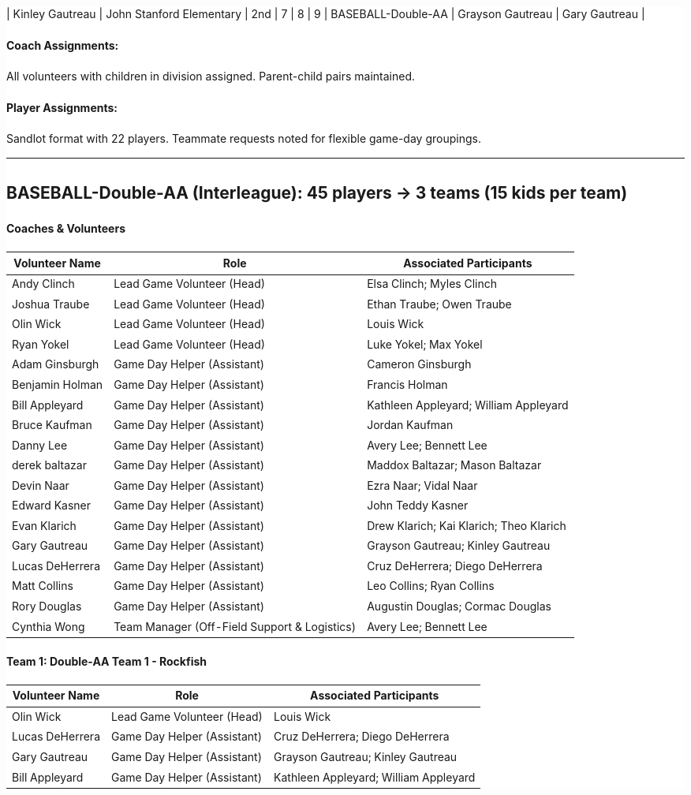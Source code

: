 | Kinley Gautreau    | John Stanford Elementary          | 2nd          | 7   | 8             | 9             | BASEBALL-Double-AA | Grayson Gautreau               | Gary Gautreau   |

#### Coach Assignments:  
All volunteers with children in division assigned. Parent-child pairs maintained.

#### Player Assignments:  
Sandlot format with 22 players. Teammate requests noted for flexible game-day groupings.

---

## BASEBALL-Double-AA (Interleague): 45 players → 3 teams (15 kids per team)

#### Coaches & Volunteers

| Volunteer Name  | Role                                         | Associated Participants                 |
| --------------- | -------------------------------------------- | --------------------------------------- |
| Andy Clinch     | Lead Game Volunteer (Head)                   | Elsa Clinch; Myles Clinch               |
| Joshua Traube   | Lead Game Volunteer (Head)                   | Ethan Traube; Owen Traube               |
| Olin Wick       | Lead Game Volunteer (Head)                   | Louis Wick                              |
| Ryan Yokel      | Lead Game Volunteer (Head)                   | Luke Yokel; Max Yokel                   |
| Adam Ginsburgh  | Game Day Helper (Assistant)                  | Cameron Ginsburgh                       |
| Benjamin Holman | Game Day Helper (Assistant)                  | Francis Holman                          |
| Bill Appleyard  | Game Day Helper (Assistant)                  | Kathleen Appleyard; William Appleyard   |
| Bruce Kaufman   | Game Day Helper (Assistant)                  | Jordan Kaufman                          |
| Danny Lee       | Game Day Helper (Assistant)                  | Avery Lee; Bennett Lee                  |
| derek baltazar  | Game Day Helper (Assistant)                  | Maddox Baltazar; Mason Baltazar         |
| Devin Naar      | Game Day Helper (Assistant)                  | Ezra Naar; Vidal Naar                   |
| Edward Kasner   | Game Day Helper (Assistant)                  | John Teddy Kasner                       |
| Evan Klarich    | Game Day Helper (Assistant)                  | Drew Klarich; Kai Klarich; Theo Klarich |
| Gary Gautreau   | Game Day Helper (Assistant)                  | Grayson Gautreau; Kinley Gautreau       |
| Lucas DeHerrera | Game Day Helper (Assistant)                  | Cruz DeHerrera; Diego DeHerrera         |
| Matt Collins    | Game Day Helper (Assistant)                  | Leo Collins; Ryan Collins               |
| Rory Douglas    | Game Day Helper (Assistant)                  | Augustin Douglas; Cormac Douglas        |
| Cynthia Wong    | Team Manager (Off-Field Support & Logistics) | Avery Lee; Bennett Lee                  |

#### Team 1: Double-AA Team 1 - Rockfish

| Volunteer Name | Role | Associated Participants |
| -------------- | ---- | ----------------------- |
| Olin Wick      | Lead Game Volunteer (Head)  | Louis Wick                    |
| Lucas DeHerrera| Game Day Helper (Assistant) | Cruz DeHerrera; Diego DeHerrera |
| Gary Gautreau  | Game Day Helper (Assistant) | Grayson Gautreau; Kinley Gautreau |
| Bill Appleyard | Game Day Helper (Assistant) | Kathleen Appleyard; William Appleyard |
